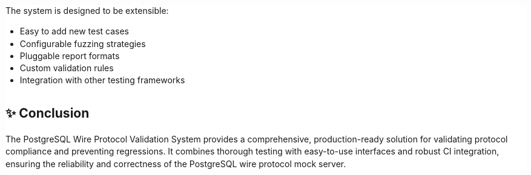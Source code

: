 The system is designed to be extensible:

- Easy to add new test cases
- Configurable fuzzing strategies
- Pluggable report formats
- Custom validation rules
- Integration with other testing frameworks

## ✨ Conclusion

The PostgreSQL Wire Protocol Validation System provides a comprehensive, production-ready solution for validating protocol compliance and preventing regressions. It combines thorough testing with easy-to-use interfaces and robust CI integration, ensuring the reliability and correctness of the PostgreSQL wire protocol mock server.
